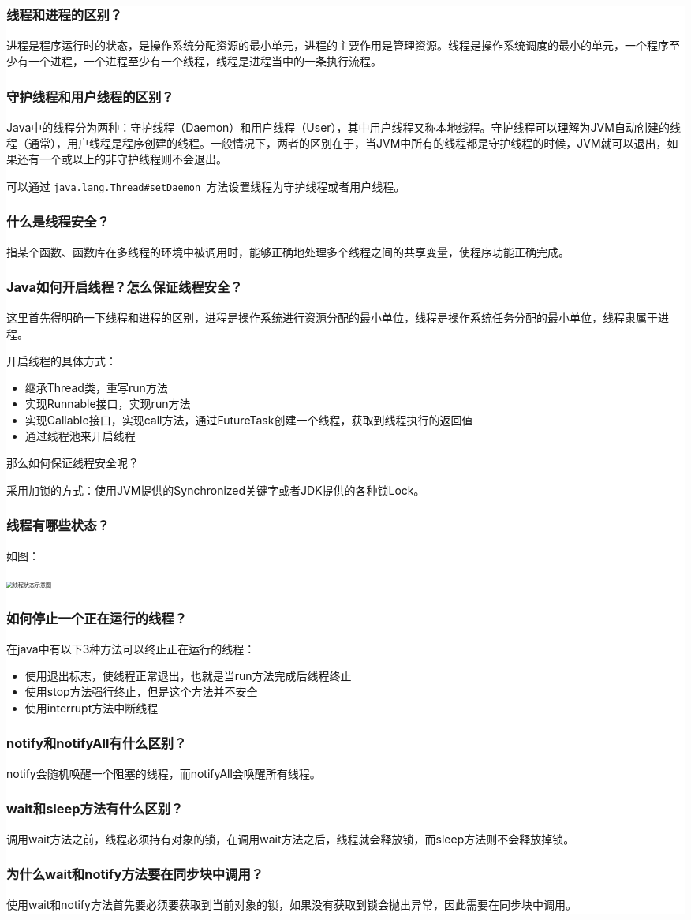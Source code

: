 ### 线程和进程的区别？

进程是程序运行时的状态，是操作系统分配资源的最小单元，进程的主要作用是管理资源。线程是操作系统调度的最小的单元，一个程序至少有一个进程，一个进程至少有一个线程，线程是进程当中的一条执行流程。

### 守护线程和用户线程的区别？

Java中的线程分为两种：守护线程（Daemon）和用户线程（User），其中用户线程又称本地线程。守护线程可以理解为JVM自动创建的线程（通常），用户线程是程序创建的线程。一般情况下，两者的区别在于，当JVM中所有的线程都是守护线程的时候，JVM就可以退出，如果还有一个或以上的非守护线程则不会退出。

可以通过 `java.lang.Thread#setDaemon `方法设置线程为守护线程或者用户线程。

### 什么是线程安全？

指某个函数、函数库在多线程的环境中被调用时，能够正确地处理多个线程之间的共享变量，使程序功能正确完成。

### Java如何开启线程？怎么保证线程安全？

这里首先得明确一下线程和进程的区别，进程是操作系统进行资源分配的最小单位，线程是操作系统任务分配的最小单位，线程隶属于进程。

开启线程的具体方式：

  - 继承Thread类，重写run方法
  - 实现Runnable接口，实现run方法
  - 实现Callable接口，实现call方法，通过FutureTask创建一个线程，获取到线程执行的返回值
  - 通过线程池来开启线程

那么如何保证线程安全呢？

采用加锁的方式：使用JVM提供的Synchronized关键字或者JDK提供的各种锁Lock。

### 线程有哪些状态？

如图：

<img src="https://blog-1304855543.cos.ap-guangzhou.myqcloud.com/blog/img/20210817203732.png" alt="线程状态示意图" style="zoom: 50%;" />

### 如何停止一个正在运行的线程？

在java中有以下3种方法可以终止正在运行的线程：

- 使用退出标志，使线程正常退出，也就是当run方法完成后线程终止
- 使用stop方法强行终止，但是这个方法并不安全
- 使用interrupt方法中断线程

### notify和notifyAll有什么区别？

notify会随机唤醒一个阻塞的线程，而notifyAll会唤醒所有线程。

### wait和sleep方法有什么区别？

调用wait方法之前，线程必须持有对象的锁，在调用wait方法之后，线程就会释放锁，而sleep方法则不会释放掉锁。

### 为什么wait和notify方法要在同步块中调用？

使用wait和notify方法首先要必须要获取到当前对象的锁，如果没有获取到锁会抛出异常，因此需要在同步块中调用。
